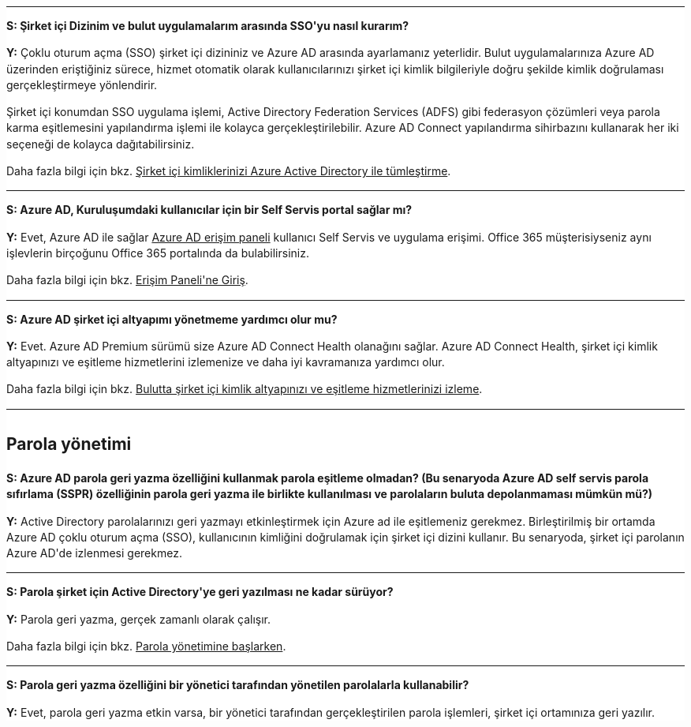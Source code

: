 - - -
**S: Şirket içi Dizinim ve bulut uygulamalarım arasında SSO'yu nasıl kurarım?**

**Y:** Çoklu oturum açma (SSO) şirket içi dizininiz ve Azure AD arasında ayarlamanız yeterlidir. Bulut uygulamalarınıza Azure AD üzerinden eriştiğiniz sürece, hizmet otomatik olarak kullanıcılarınızı şirket içi kimlik bilgileriyle doğru şekilde kimlik doğrulaması gerçekleştirmeye yönlendirir.

Şirket içi konumdan SSO uygulama işlemi, Active Directory Federation Services (ADFS) gibi federasyon çözümleri veya parola karma eşitlemesini yapılandırma işlemi ile kolayca gerçekleştirilebilir. Azure AD Connect yapılandırma sihirbazını kullanarak her iki seçeneği de kolayca dağıtabilirsiniz.

Daha fazla bilgi için bkz. [Şirket içi kimliklerinizi Azure Active Directory ile tümleştirme](../hybrid/whatis-hybrid-identity.md).

- - -
**S: Azure AD, Kuruluşumdaki kullanıcılar için bir Self Servis portal sağlar mı?**

**Y:** Evet, Azure AD ile sağlar [Azure AD erişim paneli](https://myapps.microsoft.com) kullanıcı Self Servis ve uygulama erişimi. Office 365 müşterisiyseniz aynı işlevlerin birçoğunu Office 365 portalında da bulabilirsiniz.

Daha fazla bilgi için bkz. [Erişim Paneli'ne Giriş](../user-help/active-directory-saas-access-panel-introduction.md).

- - -
**S: Azure AD şirket içi altyapımı yönetmeme yardımcı olur mu?**

**Y:** Evet. Azure AD Premium sürümü size Azure AD Connect Health olanağını sağlar. Azure AD Connect Health, şirket içi kimlik altyapınızı ve eşitleme hizmetlerini izlemenize ve daha iyi kavramanıza yardımcı olur.  

Daha fazla bilgi için bkz. [Bulutta şirket içi kimlik altyapınızı ve eşitleme hizmetlerinizi izleme](../hybrid/whatis-hybrid-identity-health.md).  

- - -
## <a name="password-management"></a>Parola yönetimi
**S: Azure AD parola geri yazma özelliğini kullanmak parola eşitleme olmadan? (Bu senaryoda Azure AD self servis parola sıfırlama (SSPR) özelliğinin parola geri yazma ile birlikte kullanılması ve parolaların buluta depolanmaması mümkün mü?)**

**Y:** Active Directory parolalarınızı geri yazmayı etkinleştirmek için Azure ad ile eşitlemeniz gerekmez. Birleştirilmiş bir ortamda Azure AD çoklu oturum açma (SSO), kullanıcının kimliğini doğrulamak için şirket içi dizini kullanır. Bu senaryoda, şirket içi parolanın Azure AD'de izlenmesi gerekmez.

- - -
**S: Parola şirket için Active Directory'ye geri yazılması ne kadar sürüyor?**

**Y:** Parola geri yazma, gerçek zamanlı olarak çalışır.

Daha fazla bilgi için bkz. [Parola yönetimine başlarken](../authentication/quickstart-sspr.md).

- - -
**S: Parola geri yazma özelliğini bir yönetici tarafından yönetilen parolalarla kullanabilir?**

**Y:** Evet, parola geri yazma etkin varsa, bir yönetici tarafından gerçekleştirilen parola işlemleri, şirket içi ortamınıza geri yazılır.  
